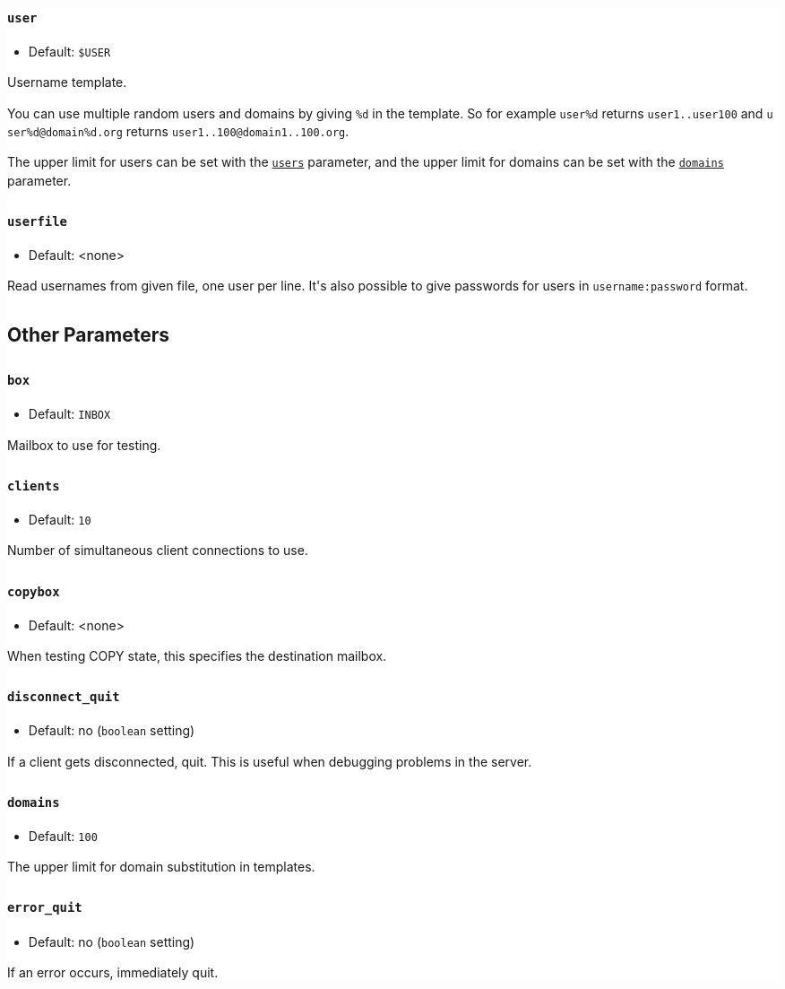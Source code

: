 ### `user`

* Default: `$USER`

Username template.

You can use multiple random users and domains by giving `%d` in the template. So for example `user%d` returns `user1..user100` and `user%d@domain%d.org` returns `user1..100@domain1..100.org`.

The upper limit for users can be set with the [`users`](#users) parameter, and the upper limit for domains can be set with the [`domains`](#domains) parameter.

### `userfile`

* Default: \<none\>

Read usernames from given file, one user per line. It's also possible to give passwords for users in `username:password` format.

## Other Parameters

### `box`

* Default: `INBOX`

Mailbox to use for testing.

### `clients`

* Default: `10`

Number of simultaneous client connections to use.

### `copybox`

* Default: \<none\>

When testing COPY state, this specifies the destination mailbox.

### `disconnect_quit`

* Default: no (`boolean` setting)

If a client gets disconnected, quit. This is useful when debugging problems in the server.

### `domains`

* Default: `100`

The upper limit for domain substitution in templates.

### `error_quit`

* Default: no (`boolean` setting)

If an error occurs, immediately quit.
